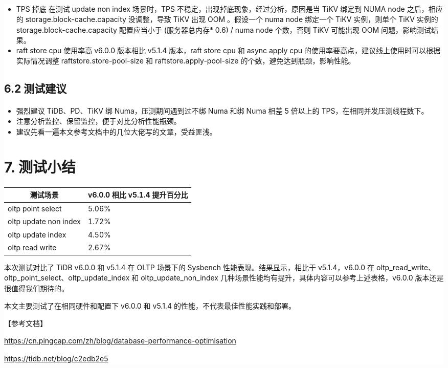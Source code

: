 - TPS 掉底 在测试 update non index  场景时，TPS 不稳定，出现掉底现象，经过分析，原因是当 TiKV 绑定到 NUMA node 之后，相应的 storage.block-cache.capacity 没调整，导致 TiKV 出现 OOM 。假设一个 numa node 绑定一个 TiKV 实例，则单个 TiKV 实例的  storage.block-cache.capacity 配置应当小于 (服务器总内存* 0.6) / numa node 个数，否则 TiKV 可能出现 OOM 问题，影响测试结果。
- raft store cpu 使用率高 v6.0.0 版本相比 v5.1.4 版本，raft store cpu 和 async apply cpu 的使用率要高点，建议线上使用时可以根据实际情况调整 raftstore.store-pool-size 和 raftstore.apply-pool-size 的个数，避免达到瓶颈，影响性能。

## 6.2 测试建议

- 强烈建议 TiDB、PD、TiKV 绑 Numa，压测期间遇到过不绑 Numa 和绑 Numa 相差 5 倍以上的 TPS，在相同并发压测线程数下。
- 注意分析监控、保留监控，便于对比分析性能瓶颈。
- 建议先看一遍本文参考文档中的几位大佬写的文章，受益匪浅。

# 7. 测试小结

| 测试场景              | v6.0.0 相比 v5.1.4 提升百分比 |
| --------------------- | ----------------------------- |
| oltp point select     | 5.06%                         |
| oltp update non index | 1.72%                         |
| oltp update index     | 4.50%                         |
| oltp read write       | 2.67%                         |

本次测试对比了 TiDB v6.0.0 和 v5.1.4 在 OLTP 场景下的 Sysbench 性能表现。结果显示，相比于 v5.1.4，v6.0.0 在  oltp_read_write、oltp_point_select、oltp_update_index 和 oltp_update_non_index 几种场景性能均有提升，具体内容可以参考上述表格，v6.0.0 版本还是很值得我们期待的。

本文主要测试了在相同硬件和配置下 v6.0.0 和 v5.1.4 的性能，不代表最佳性能实践和部署。



【参考文档】

https://cn.pingcap.com/zh/blog/database-performance-optimisation

https://tidb.net/blog/c2edb2e5
